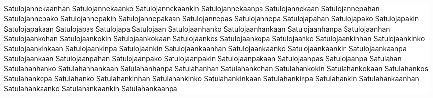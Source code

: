 Satulojannekaanhan
Satulojannekaanko
Satulojannekaankin
Satulojannekaanpa
Satulojannekaan
Satulojannepahan
Satulojannepako
Satulojannepakin
Satulojannepakaan
Satulojannepas
Satulojannepa
Satulojapahan
Satulojapako
Satulojapakin
Satulojapakaan
Satulojapas
Satulojapa
Satulojaan
Satulojaanhanko
Satulojaanhankaan
Satulojaanhanpa
Satulojaanhan
Satulojaankohan
Satulojaankokin
Satulojaankokaan
Satulojaankos
Satulojaankopa
Satulojaanko
Satulojaankinhan
Satulojaankinko
Satulojaankinkaan
Satulojaankinpa
Satulojaankin
Satulojaankaanhan
Satulojaankaanko
Satulojaankaankin
Satulojaankaanpa
Satulojaankaan
Satulojaanpahan
Satulojaanpako
Satulojaanpakin
Satulojaanpakaan
Satulojaanpas
Satulojaanpa
Satulahan
Satulahanhanko
Satulahanhankaan
Satulahanhanpa
Satulahanhan
Satulahankohan
Satulahankokin
Satulahankokaan
Satulahankos
Satulahankopa
Satulahanko
Satulahankinhan
Satulahankinko
Satulahankinkaan
Satulahankinpa
Satulahankin
Satulahankaanhan
Satulahankaanko
Satulahankaankin
Satulahankaanpa